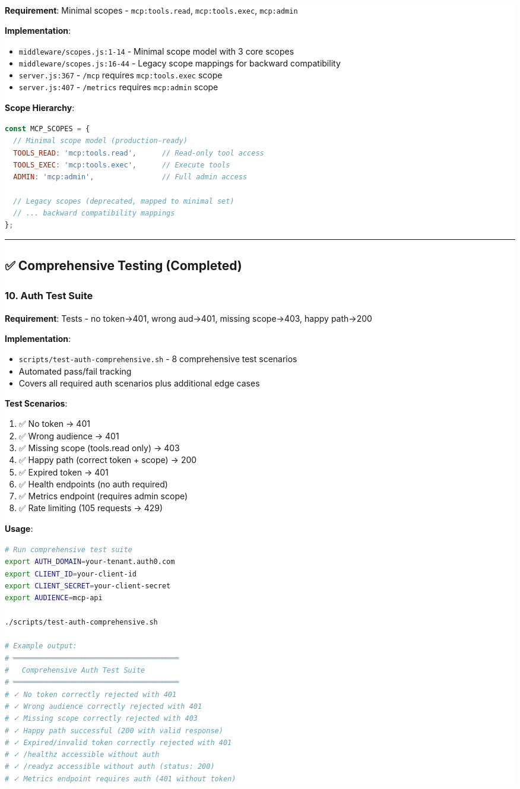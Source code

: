 **Requirement**: Minimal scopes - `mcp:tools.read`, `mcp:tools.exec`, `mcp:admin`

**Implementation**:
- `middleware/scopes.js:1-14` - Minimal scope model with 3 core scopes
- `middleware/scopes.js:16-44` - Legacy scope mappings for backward compatibility
- `server.js:367` - `/mcp` requires `mcp:tools.exec` scope
- `server.js:407` - `/metrics` requires `mcp:admin` scope

**Scope Hierarchy**:
```javascript
const MCP_SCOPES = {
  // Minimal scope model (production-ready)
  TOOLS_READ: 'mcp:tools.read',      // Read-only tool access
  TOOLS_EXEC: 'mcp:tools.exec',      // Execute tools
  ADMIN: 'mcp:admin',                // Full admin access

  // Legacy scopes (deprecated, mapped to minimal set)
  // ... backward compatibility mappings
};
```

---

## ✅ Comprehensive Testing (Completed)

### 10. Auth Test Suite

**Requirement**: Tests - no token→401, wrong aud→401, missing scope→403, happy path→200

**Implementation**:
- `scripts/test-auth-comprehensive.sh` - 8 comprehensive test scenarios
- Automated pass/fail tracking
- Covers all required auth scenarios plus additional edge cases

**Test Scenarios**:
1. ✅ No token → 401
2. ✅ Wrong audience → 401
3. ✅ Missing scope (tools.read only) → 403
4. ✅ Happy path (correct token + scope) → 200
5. ✅ Expired token → 401
6. ✅ Health endpoints (no auth required)
7. ✅ Metrics endpoint (requires admin scope)
8. ✅ Rate limiting (105 requests → 429)

**Usage**:
```bash
# Run comprehensive test suite
export AUTH_DOMAIN=your-tenant.auth0.com
export CLIENT_ID=your-client-id
export CLIENT_SECRET=your-client-secret
export AUDIENCE=mcp-api

./scripts/test-auth-comprehensive.sh

# Example output:
# ═══════════════════════════════════════
#   Comprehensive Auth Test Suite
# ═══════════════════════════════════════
# ✓ No token correctly rejected with 401
# ✓ Wrong audience correctly rejected with 401
# ✓ Missing scope correctly rejected with 403
# ✓ Happy path successful (200 with valid response)
# ✓ Expired/invalid token correctly rejected with 401
# ✓ /healthz accessible without auth
# ✓ /readyz accessible without auth (status: 200)
# ✓ Metrics endpoint requires auth (401 without token)
```